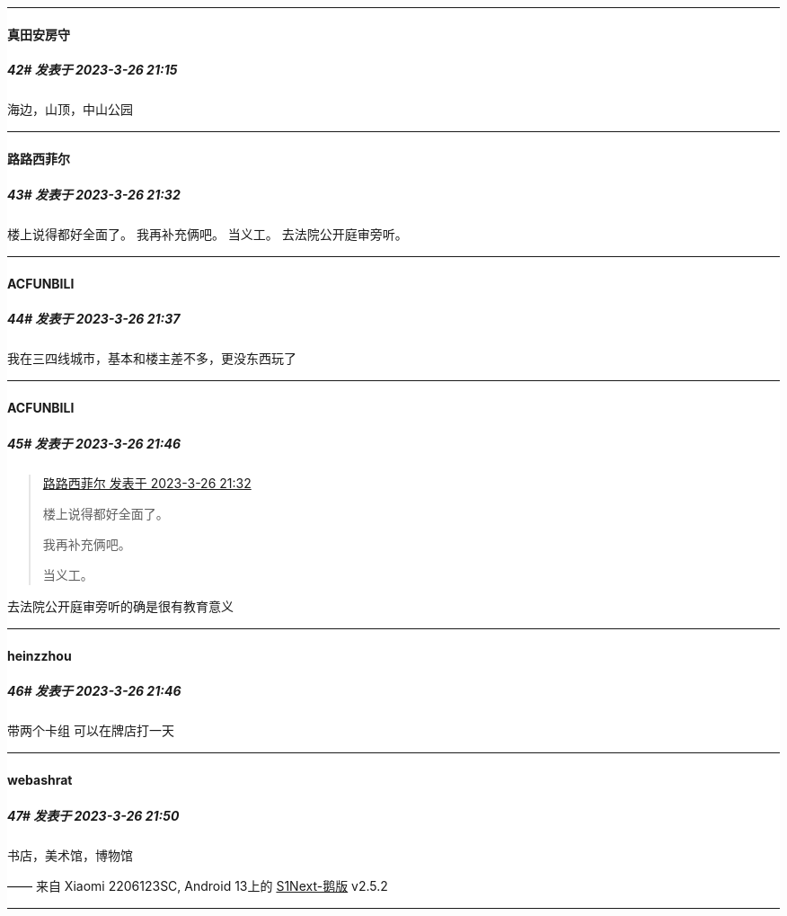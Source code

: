 *****

####  真田安房守  
##### 42#       发表于 2023-3-26 21:15

海边，山顶，中山公园

*****

####  路路西菲尔  
##### 43#       发表于 2023-3-26 21:32

楼上说得都好全面了。
我再补充俩吧。
当义工。
去法院公开庭审旁听。

*****

####  ACFUNBILI  
##### 44#       发表于 2023-3-26 21:37

我在三四线城市，基本和楼主差不多，更没东西玩了

*****

####  ACFUNBILI  
##### 45#       发表于 2023-3-26 21:46

<blockquote><a href="httphttps://bbs.saraba1st.com/2b/forum.php?mod=redirect&amp;goto=findpost&amp;pid=60233341&amp;ptid=2125969" target="_blank">路路西菲尔 发表于 2023-3-26 21:32</a>

楼上说得都好全面了。

我再补充俩吧。

当义工。</blockquote>
去法院公开庭审旁听的确是很有教育意义

*****

####  heinzzhou  
##### 46#       发表于 2023-3-26 21:46

带两个卡组 可以在牌店打一天

*****

####  webashrat  
##### 47#       发表于 2023-3-26 21:50

书店，美术馆，博物馆

—— 来自 Xiaomi 2206123SC, Android 13上的 [S1Next-鹅版](https://github.com/ykrank/S1-Next/releases) v2.5.2

*****
